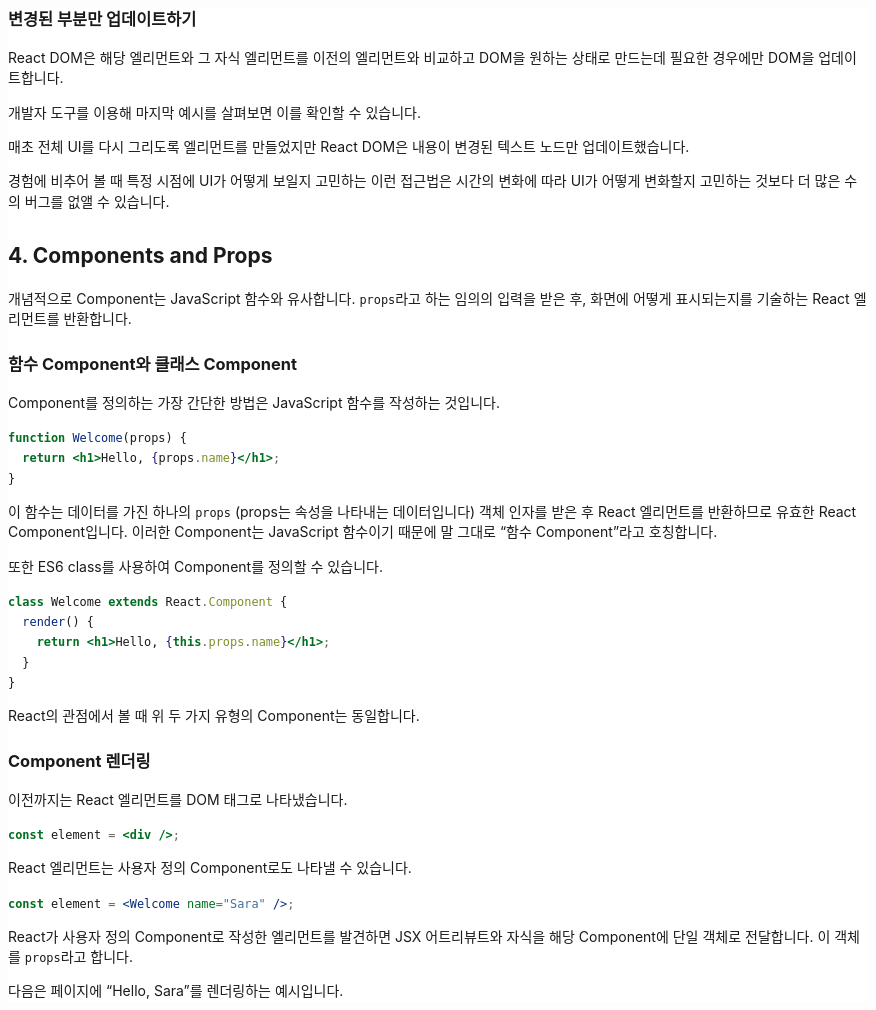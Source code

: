 ### 변경된 부분만 업데이트하기

React DOM은 해당 엘리먼트와 그 자식 엘리먼트를 이전의 엘리먼트와 비교하고 DOM을 원하는 상태로 만드는데 필요한 경우에만 DOM을 업데이트합니다.

개발자 도구를 이용해 마지막 예시를 살펴보면 이를 확인할 수 있습니다.

매초 전체 UI를 다시 그리도록 엘리먼트를 만들었지만 React DOM은 내용이 변경된 텍스트 노드만 업데이트했습니다.

경험에 비추어 볼 때 특정 시점에 UI가 어떻게 보일지 고민하는 이런 접근법은 시간의 변화에 따라 UI가 어떻게 변화할지 고민하는 것보다 더 많은 수의 버그를 없앨 수 있습니다.

## 4. Components and Props

개념적으로 Component는 JavaScript 함수와 유사합니다. `props`라고 하는 임의의 입력을 받은 후, 화면에 어떻게 표시되는지를 기술하는 React 엘리먼트를 반환합니다.

### 함수 Component와 클래스 Component

Component를 정의하는 가장 간단한 방법은 JavaScript 함수를 작성하는 것입니다.

```jsx
function Welcome(props) {
  return <h1>Hello, {props.name}</h1>;
}
```

이 함수는 데이터를 가진 하나의 `props` (props는 속성을 나타내는 데이터입니다) 객체 인자를 받은 후 React 엘리먼트를 반환하므로 유효한 React Component입니다. 이러한 Component는 JavaScript 함수이기 때문에 말 그대로 “함수 Component”라고 호칭합니다.

또한 ES6 class를 사용하여 Component를 정의할 수 있습니다.

```jsx
class Welcome extends React.Component {
  render() {
    return <h1>Hello, {this.props.name}</h1>;
  }
}
```

React의 관점에서 볼 때 위 두 가지 유형의 Component는 동일합니다.

### Component 렌더링

이전까지는 React 엘리먼트를 DOM 태그로 나타냈습니다.

```jsx
const element = <div />;
```

React 엘리먼트는 사용자 정의 Component로도 나타낼 수 있습니다.

```jsx
const element = <Welcome name="Sara" />;
```

React가 사용자 정의 Component로 작성한 엘리먼트를 발견하면 JSX 어트리뷰트와 자식을 해당 Component에 단일 객체로 전달합니다. 이 객체를 `props`라고 합니다.

다음은 페이지에 “Hello, Sara”를 렌더링하는 예시입니다.

